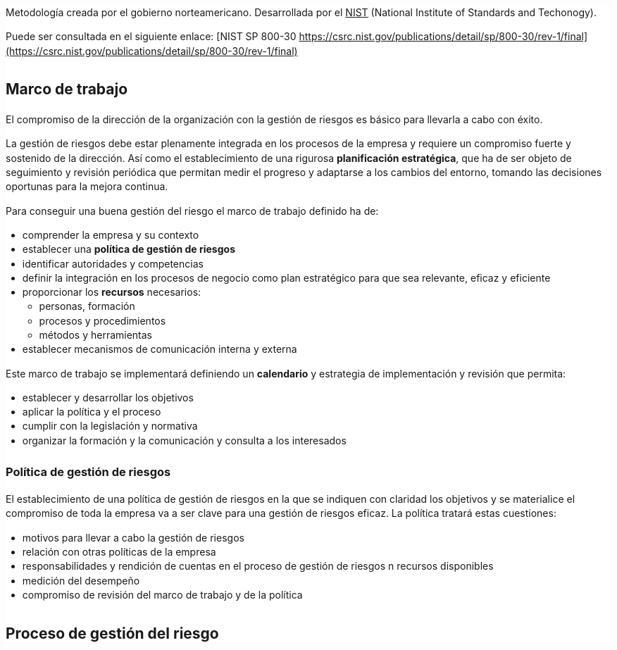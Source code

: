 

Metodología creada por el gobierno norteamericano. Desarrollada por el [NIST](https://csrc.nist.gov/publications) (National Institute of Standards and Techonogy).

Puede ser consultada en el siguiente enlace:
[NIST SP 800-30 https://csrc.nist.gov/publications/detail/sp/800-30/rev-1/final](https://csrc.nist.gov/publications/detail/sp/800-30/rev-1/final)


## Marco de trabajo

El compromiso de la dirección de la organización con  la gestión de riesgos  es básico para llevarla a cabo con éxito. 

La gestión de riesgos debe estar plenamente integrada en los procesos de la empresa y requiere un compromiso fuerte y sostenido de la dirección. 
Así como el establecimiento de una rigurosa **planificación estratégica**, que ha de ser objeto de seguimiento y revisión periódica que permitan medir el progreso y adaptarse a los cambios del entorno, tomando las decisiones oportunas para la mejora continua.

Para conseguir una buena gestión del riesgo el marco de trabajo definido ha de:

* comprender la empresa y su contexto
* establecer una **política de gestión de riesgos**
* identificar autoridades y competencias
* definir la integración en los procesos de negocio como plan estratégico para que sea relevante, eficaz y eficiente
* proporcionar los **recursos** necesarios:
	* personas, formación 
	* procesos y procedimientos 
	* métodos y herramientas
* establecer mecanismos de comunicación interna y externa

Este marco de trabajo se implementará definiendo un **calendario** y estrategia de implementación y revisión que permita:

* establecer y desarrollar los objetivos
* aplicar la política y el proceso
* cumplir con la legislación y normativa
* organizar la formación y la comunicación y consulta a los interesados

### Política de gestión de riesgos

El establecimiento de una política de gestión de riesgos en la que se indiquen con claridad los objetivos y se materialice el compromiso de toda la empresa va a ser clave para una gestión de riesgos eficaz. La política tratará estas cuestiones:

* motivos para llevar a cabo la gestión de riesgos
* relación con otras políticas de la empresa
* responsabilidades y rendición de cuentas en el proceso de gestión de riesgos n recursos disponibles
* medición del desempeño
* compromiso de revisión del marco de trabajo y de la política

## Proceso de gestión del riesgo
